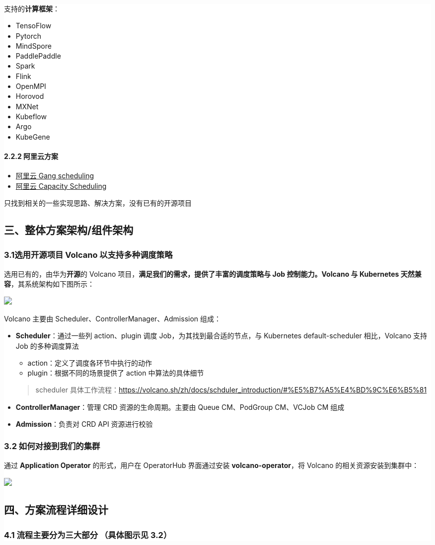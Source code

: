 

支持的**计算框架**：

- TensoFlow
- Pytorch
- MindSpore
- PaddlePaddle
- Spark
- Flink
- OpenMPI
- Horovod
- MXNet
- Kubeflow
- Argo
- KubeGene

#### 2.2.2 阿里云方案

- [阿里云 Gang scheduling](https://help.aliyun.com/document_detail/178169.html)
- [阿里云 Capacity Scheduling](https://help.aliyun.com/document_detail/213695.html)

只找到相关的一些实现思路、解决方案，没有已有的开源项目

## 三、整体方案架构/组件架构

### 3.1选用开源项目 Volcano 以支持多种调度策略

选用已有的，由华为**开源**的 Volcano 项目，**满足我们的需求，提供了丰富的调度策略与 Job 控制能力。Volcano 与 Kubernetes 天然兼容**，其系统架构如下图所示：

![](images/posts/Pasted%20image%2020230516151048.png)

Volcano 主要由 Scheduler、ControllerManager、Admission 组成：

- **Scheduler**：通过一些列 action、plugin 调度 Job，为其找到最合适的节点，与 Kubernetes default-scheduler 相比，Volcano 支持 Job 的多种调度算法

  - action：定义了调度各环节中执行的动作
  - plugin：根据不同的场景提供了 action 中算法的具体细节

  > scheduler 具体工作流程：https://volcano.sh/zh/docs/schduler_introduction/#%E5%B7%A5%E4%BD%9C%E6%B5%81

- **ControllerManager**：管理 CRD 资源的生命周期。主要由 Queue CM、PodGroup CM、VCJob CM 组成

- **Admission**：负责对 CRD API 资源进行校验

### 3.2 如何对接到我们的集群

通过 **Application Operator** 的形式，用户在 OperatorHub 界面通过安装 **volcano-operator**，将 Volcano 的相关资源安装到集群中：

![](images/posts/Pasted%20image%2020230516151135.png)


## 四、方案流程详细设计

### 4.1 流程主要分为三大部分 （具体图示见 3.2）
